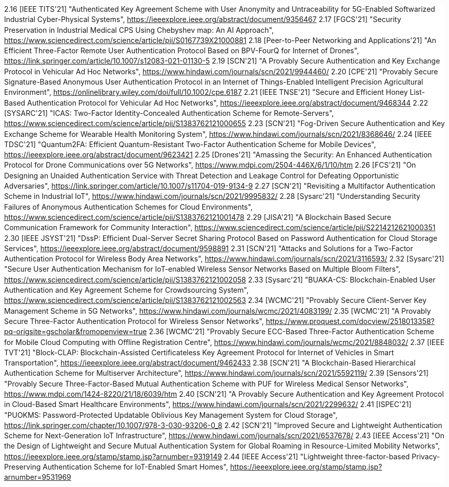 2.16  [IEEE TITS'21] "Authenticated Key Agreement Scheme with User Anonymity and Untraceability for 5G-Enabled Softwarized Industrial Cyber-Physical Systems", https://ieeexplore.ieee.org/abstract/document/9356467 
2.17  [FGCS'21] "Security Preservation in Industrial Medical CPS Using Chebyshev map: An AI Approach", https://www.sciencedirect.com/science/article/pii/S0167739X21000881 
2.18  [Peer-to-Peer Networking and Applications'21] "An Efficient Three-Factor Remote User Authentication Protocol Based on BPV-FourQ for Internet of Drones", https://link.springer.com/article/10.1007/s12083-021-01130-5 
2.19  [SCN'21] "A Provably Secure Authentication and Key Exchange Protocol in Vehicular Ad Hoc Networks", https://www.hindawi.com/journals/scn/2021/9944460/ 
2.20  [CPE'21] "Provably Secure Signature-Based Anonymous User Authentication Protocol in an Internet of Things-Enabled Intelligent Precision Agricultural Environment", https://onlinelibrary.wiley.com/doi/full/10.1002/cpe.6187 
2.21  [IEEE TNSE'21] "Secure and Efficient Honey List-Based Authentication Protocol for Vehicular Ad Hoc Networks", https://ieeexplore.ieee.org/abstract/document/9468344 
2.22  [SYSARC'21] "ICAS: Two-Factor Identity-Concealed Authentication Scheme for Remote-Servers", https://www.sciencedirect.com/science/article/pii/S1383762121000655 
2.23  [SCN'21] "Fog-Driven Secure Authentication and Key Exchange Scheme for Wearable Health Monitoring System", https://www.hindawi.com/journals/scn/2021/8368646/ 
2.24  [IEEE TDSC'21] "Quantum2FA: Efficient Quantum-Resistant Two-Factor Authentication Scheme for Mobile Devices", https://ieeexplore.ieee.org/abstract/document/9623421 
2.25  [Drones'21] "Amassing the Security: An Enhanced Authentication Protocol for Drone Communications over 5G Networks", https://www.mdpi.com/2504-446X/6/1/10/htm 
2.26  [FCS'21] "On Designing an Unaided Authentication Service with Threat Detection and Leakage Control for Defeating Opportunistic Adversaries", https://link.springer.com/article/10.1007/s11704-019-9134-9 
2.27  [SCN'21] "Revisiting a Multifactor Authentication Scheme in Industrial IoT", https://www.hindawi.com/journals/scn/2021/9995832/
2.28  [Sysarc'21] "Understanding Security Failures of Anonymous Authentication Schemes for Cloud Environments", https://www.sciencedirect.com/science/article/pii/S1383762121001478 
2.29  [JISA'21] "A Blockchain Based Secure Communication Framework for Community Interaction", https://www.sciencedirect.com/science/article/pii/S2214212621000351 
2.30  [IEEE JSYST'21] "DssP: Efficient Dual-Server Secret Sharing Protocol Based on Password Authentication for Cloud Storage Services", https://ieeexplore.ieee.org/abstract/document/9598891 
2.31  [SCN'21] "Attacks and Solutions for a Two-Factor Authentication Protocol for Wireless Body Area Networks", https://www.hindawi.com/journals/scn/2021/3116593/ 
2.32  [Sysarc'21] "Secure User Authentication Mechanism for IoT-enabled Wireless Sensor Networks Based on Multiple Bloom Filters", https://www.sciencedirect.com/science/article/pii/S1383762121002058 
2.33  [Sysarc'21] "BUAKA-CS: Blockchain-Enabled User Authentication and Key Agreement Scheme for Crowdsourcing System", https://www.sciencedirect.com/science/article/pii/S1383762121002563 
2.34  [WCMC'21] "Provably Secure Client-Server Key Management Scheme in 5G Networks", https://www.hindawi.com/journals/wcmc/2021/4083199/ 
2.35  [WCMC'21] "A Provably Secure Three-Factor Authentication Protocol for Wireless Sensor Networks", https://www.proquest.com/docview/2518013358?pq-origsite=gscholar&fromopenview=true 
2.36  [WCMC'21] "Provably Secure ECC-Based Three-Factor Authentication Scheme for Mobile Cloud Computing with Offline Registration Centre", https://www.hindawi.com/journals/wcmc/2021/8848032/ 
2.37  [IEEE TVT'21] "Block-CLAP: Blockchain-Assisted Certificateless Key Agreement Protocol for Internet of Vehicles in Smart Transportation", https://ieeexplore.ieee.org/abstract/document/9462433 
2.38  [SCN'21] "A Blockchain-Based Hierarchical Authentication Scheme for Multiserver Architecture", https://www.hindawi.com/journals/scn/2021/5592119/ 
2.39  [Sensors'21] "Provably Secure Three-Factor-Based Mutual Authentication Scheme with PUF for Wireless Medical Sensor Networks", https://www.mdpi.com/1424-8220/21/18/6039/htm 
2.40  [SCN'21] "A Provably Secure Authentication and Key Agreement Protocol in Cloud-Based Smart Healthcare Environments", https://www.hindawi.com/journals/scn/2021/2299632/
2.41  [ISPEC'21] "PUOKMS: Password-Protected Updatable Oblivious Key Management System for Cloud Storage", https://link.springer.com/chapter/10.1007/978-3-030-93206-0_8 
2.42  [SCN'21] "Improved Secure and Lightweight Authentication Scheme for Next-Generation IoT Infrastructure", https://www.hindawi.com/journals/scn/2021/6537678/ 
2.43  [IEEE Access'21] "On the Design of Lightweight and Secure Mutual Authentication System for Global Roaming in Resource-Limited Mobility Networks",  https://ieeexplore.ieee.org/stamp/stamp.jsp?arnumber=9319149
2.44  [IEEE Access'21] "Lightweight three-factor-based Privacy-Preserving Authentication Scheme for IoT-Enabled Smart Homes", https://ieeexplore.ieee.org/stamp/stamp.jsp?arnumber=9531969